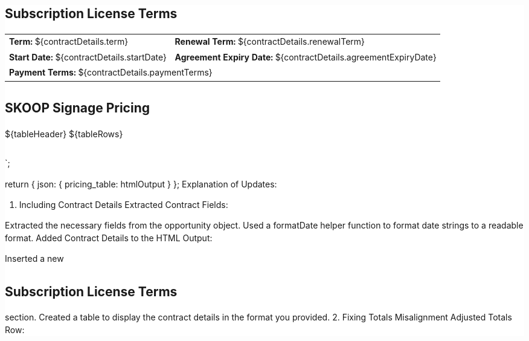   <h2>Subscription License Terms</h2>
  <table>
    <tr>
      <td><strong>Term:</strong> ${contractDetails.term}</td>
      <td><strong>Renewal Term:</strong> ${contractDetails.renewalTerm}</td>
    </tr>
    <tr>
      <td><strong>Start Date:</strong> ${contractDetails.startDate}</td>
      <td><strong>Agreement Expiry Date:</strong> ${contractDetails.agreementExpiryDate}</td>
    </tr>
    <tr>
      <td colspan="2"><strong>Payment Terms:</strong> ${contractDetails.paymentTerms}</td>
    </tr>
  </table>
  
  <h2>SKOOP Signage Pricing</h2>
  <table>
    <thead>
      ${tableHeader}
    </thead>
    <tbody>
      ${tableRows}
    </tbody>
  </table>
</div>
`;

return {
  json: {
    pricing_table: htmlOutput
  }
};
Explanation of Updates:
1. Including Contract Details
Extracted Contract Fields:

Extracted the necessary fields from the opportunity object.
Used a formatDate helper function to format date strings to a readable format.
Added Contract Details to the HTML Output:

Inserted a new <h2>Subscription License Terms</h2> section.
Created a table to display the contract details in the format you provided.
2. Fixing Totals Misalignment
Adjusted Totals Row:

